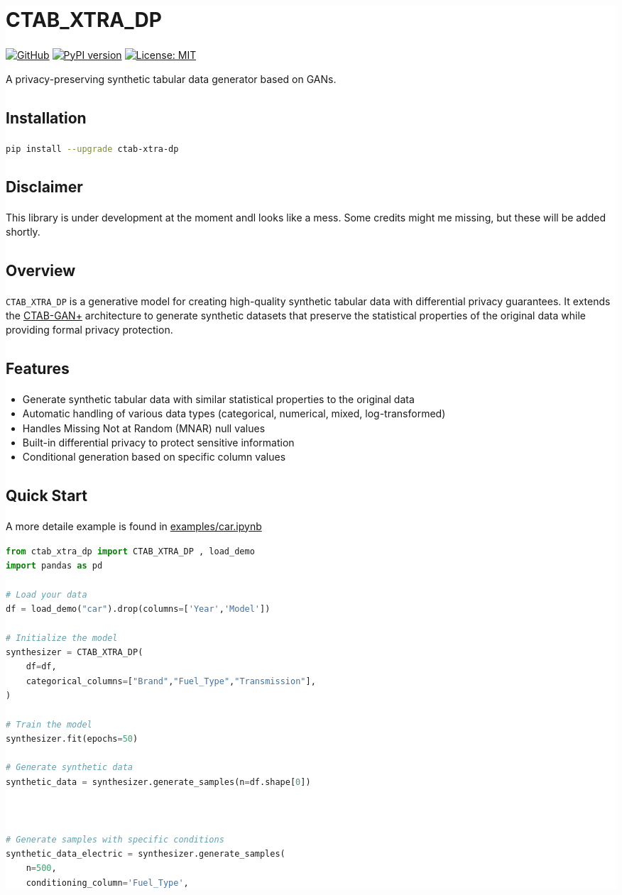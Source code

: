 # CTAB_XTRA_DP
[![GitHub](https://img.shields.io/badge/GitHub-Repository-blue?logo=github)](https://github.com/Kem0sabe/CTAB_XTRA_DP) 
[![PyPI version](https://badge.fury.io/py/ctab-xtra-dp.svg)](https://badge.fury.io/py/ctab-xtra-dp)
[![License: MIT](https://img.shields.io/badge/License-MIT-yellow.svg)](https://opensource.org/licenses/MIT)


A privacy-preserving synthetic tabular data generator based on GANs.

## Installation

```bash
pip install --upgrade ctab-xtra-dp
```
## Disclaimer
This library is under development at the moment andl looks like a mess. Some credits might me missing, but these will be added shortly.

## Overview

`CTAB_XTRA_DP` is a generative model for creating high-quality synthetic tabular data with differential privacy guarantees. It extends the [CTAB-GAN+](https://github.com/Team-TUD/CTAB-GAN-Plus) architecture to generate synthetic datasets that preserve the statistical properties of the original data while providing formal privacy protection.

## Features

- Generate synthetic tabular data with similar statistical properties to the original data
- Automatic handling of various data types (categorical, numerical, mixed, log-transformed)
- Handles Missing Not at Random (MNAR) null values
- Built-in differential privacy to protect sensitive information
- Conditional generation based on specific column values

## Quick Start
A more detaile example is found in [examples/car.ipynb](examples/car.ipynb)

```python
from ctab_xtra_dp import CTAB_XTRA_DP , load_demo
import pandas as pd

# Load your data
df = load_demo("car").drop(columns=['Year','Model'])

# Initialize the model
synthesizer = CTAB_XTRA_DP(
    df=df,
    categorical_columns=["Brand","Fuel_Type","Transmission"],
)

# Train the model
synthesizer.fit(epochs=50)

# Generate synthetic data
synthetic_data = synthesizer.generate_samples(n=df.shape[0])



# Generate samples with specific conditions
synthetic_data_electric = synthesizer.generate_samples(
    n=500, 
    conditioning_column='Fuel_Type', 
```